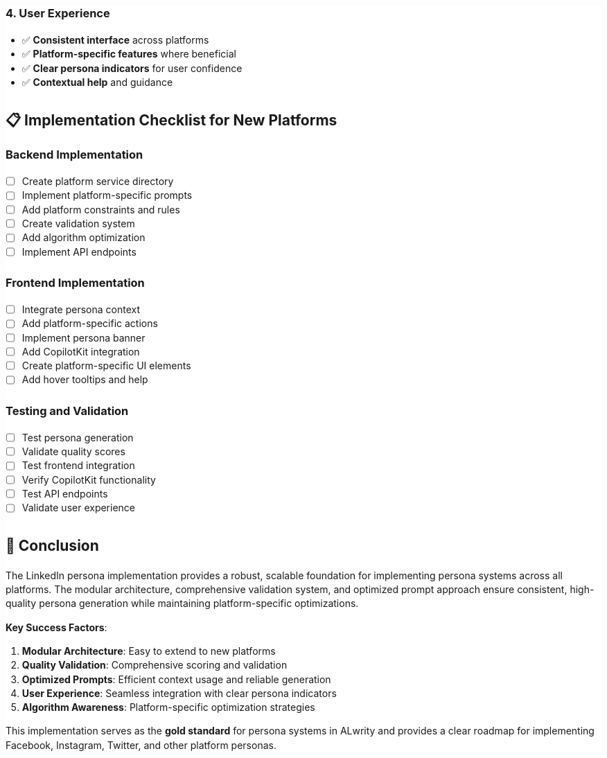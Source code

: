 ### **4. User Experience**
- ✅ **Consistent interface** across platforms
- ✅ **Platform-specific features** where beneficial
- ✅ **Clear persona indicators** for user confidence
- ✅ **Contextual help** and guidance

## 📋 **Implementation Checklist for New Platforms**

### **Backend Implementation**
- [ ] Create platform service directory
- [ ] Implement platform-specific prompts
- [ ] Add platform constraints and rules
- [ ] Create validation system
- [ ] Add algorithm optimization
- [ ] Implement API endpoints

### **Frontend Implementation**
- [ ] Integrate persona context
- [ ] Add platform-specific actions
- [ ] Implement persona banner
- [ ] Add CopilotKit integration
- [ ] Create platform-specific UI elements
- [ ] Add hover tooltips and help

### **Testing and Validation**
- [ ] Test persona generation
- [ ] Validate quality scores
- [ ] Test frontend integration
- [ ] Verify CopilotKit functionality
- [ ] Test API endpoints
- [ ] Validate user experience

## 🎉 **Conclusion**

The LinkedIn persona implementation provides a robust, scalable foundation for implementing persona systems across all platforms. The modular architecture, comprehensive validation system, and optimized prompt approach ensure consistent, high-quality persona generation while maintaining platform-specific optimizations.

**Key Success Factors**:
1. **Modular Architecture**: Easy to extend to new platforms
2. **Quality Validation**: Comprehensive scoring and validation
3. **Optimized Prompts**: Efficient context usage and reliable generation
4. **User Experience**: Seamless integration with clear persona indicators
5. **Algorithm Awareness**: Platform-specific optimization strategies

This implementation serves as the **gold standard** for persona systems in ALwrity and provides a clear roadmap for implementing Facebook, Instagram, Twitter, and other platform personas.
